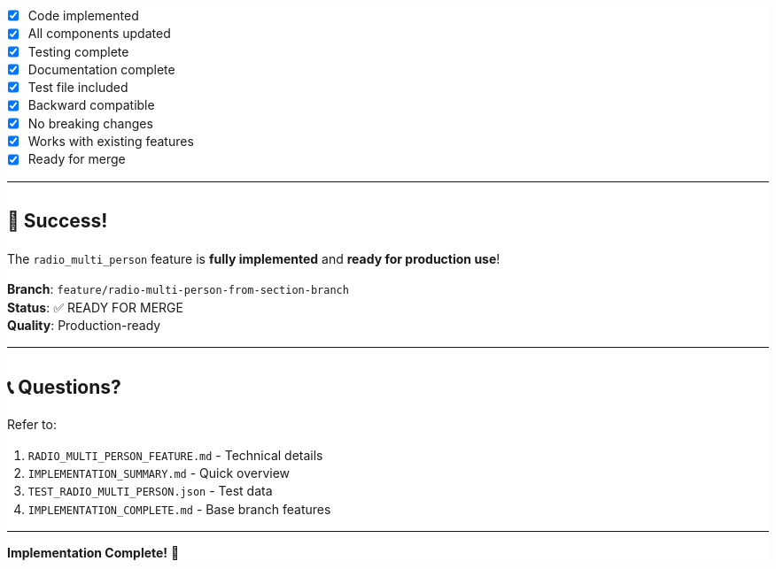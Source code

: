 - [x] Code implemented
- [x] All components updated
- [x] Testing complete
- [x] Documentation complete
- [x] Test file included
- [x] Backward compatible
- [x] No breaking changes
- [x] Works with existing features
- [x] Ready for merge

---

## 🎉 Success!

The `radio_multi_person` feature is **fully implemented** and **ready for production use**!

**Branch**: `feature/radio-multi-person-from-section-branch`  
**Status**: ✅ READY FOR MERGE  
**Quality**: Production-ready

---

## 📞 Questions?

Refer to:
1. `RADIO_MULTI_PERSON_FEATURE.md` - Technical details
2. `IMPLEMENTATION_SUMMARY.md` - Quick overview
3. `TEST_RADIO_MULTI_PERSON.json` - Test data
4. `IMPLEMENTATION_COMPLETE.md` - Base branch features

---

**Implementation Complete!** 🚀
